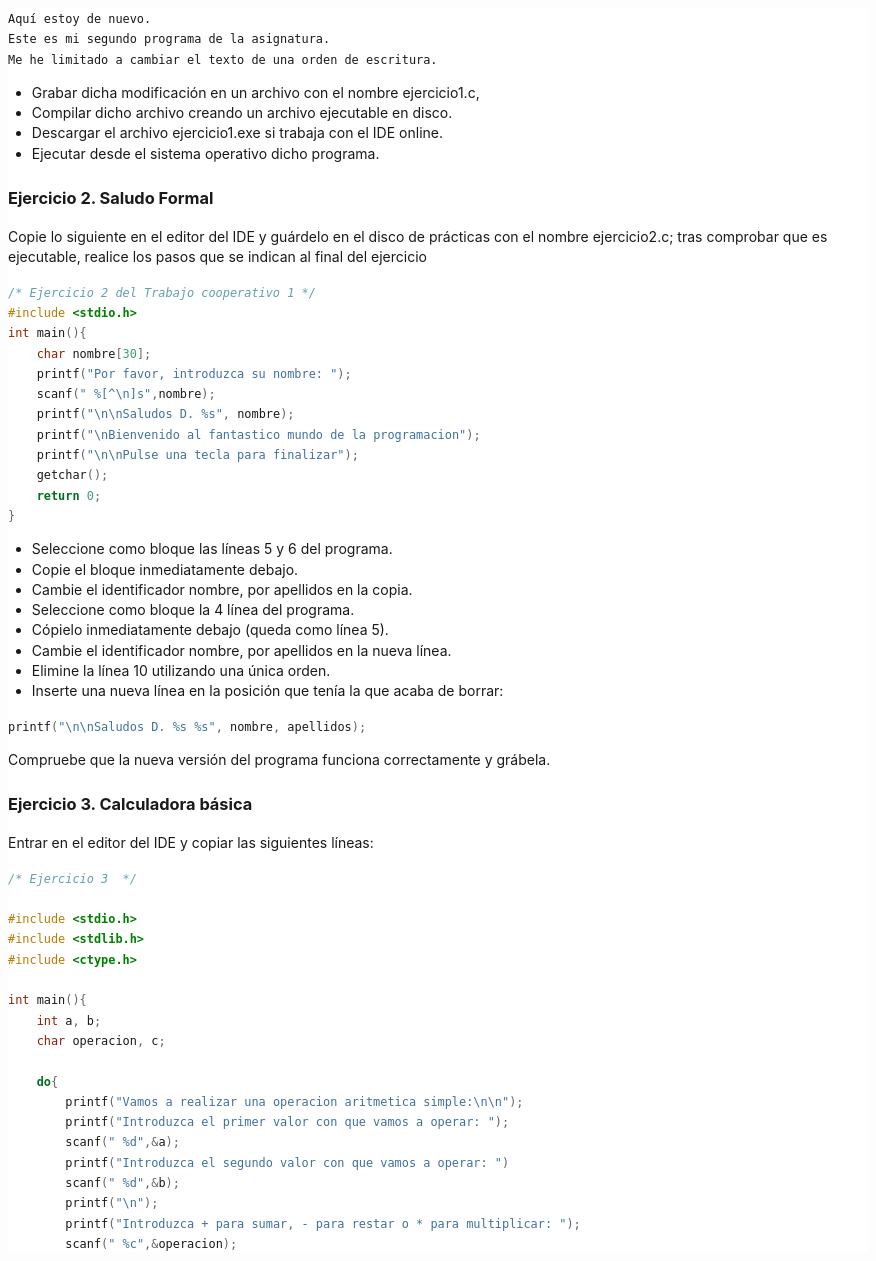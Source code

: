     Aquí estoy de nuevo.
    Este es mi segundo programa de la asignatura.
    Me he limitado a cambiar el texto de una orden de escritura.

- Grabar dicha modificación en un archivo con el nombre ejercicio1.c, 
- Compilar dicho archivo creando un archivo ejecutable en disco. 
- Descargar el archivo ejercicio1.exe si trabaja con el IDE online.
- Ejecutar desde el sistema operativo dicho programa.

### **Ejercicio 2.** Saludo Formal

Copie lo siguiente en el editor del IDE y guárdelo en el disco de prácticas con el nombre ejercicio2.c; tras comprobar que es ejecutable, realice los pasos que se indican al final del ejercicio

``` c
/* Ejercicio 2 del Trabajo cooperativo 1 */
#include <stdio.h>
int main(){
    char nombre[30];
    printf("Por favor, introduzca su nombre: ");
    scanf(" %[^\n]s",nombre);
    printf("\n\nSaludos D. %s", nombre);
    printf("\nBienvenido al fantastico mundo de la programacion");
    printf("\n\nPulse una tecla para finalizar");
    getchar();
    return 0;
}
```

-	Seleccione como bloque las líneas 5 y 6 del programa.
-	Copie el bloque inmediatamente debajo.
-	Cambie el identificador  nombre, por apellidos en la copia.
-	Seleccione como bloque la 4 línea del programa.
-	Cópielo inmediatamente debajo (queda como línea 5).
-	Cambie el identificador nombre, por apellidos en la nueva línea.
-	Elimine la línea 10 utilizando una única orden. 
-	Inserte una nueva línea en la posición que tenía la que acaba de borrar:
```c
printf("\n\nSaludos D. %s %s", nombre, apellidos);
```

Compruebe que la nueva versión del programa funciona correctamente y grábela.

### **Ejercicio 3.** Calculadora básica

Entrar en el editor del IDE y copiar las siguientes líneas:

``` c
/* Ejercicio 3  */

#include <stdio.h>
#include <stdlib.h>
#include <ctype.h>

int main(){
	int a, b;
	char operacion, c;

	do{ 
		printf("Vamos a realizar una operacion aritmetica simple:\n\n");
		printf("Introduzca el primer valor con que vamos a operar: ");
		scanf(" %d",&a);
		printf("Introduzca el segundo valor con que vamos a operar: ")
		scanf(" %d",&b);
		printf("\n");
		printf("Introduzca + para sumar, - para restar o * para multiplicar: ");
		scanf(" %c",&operacion);
```